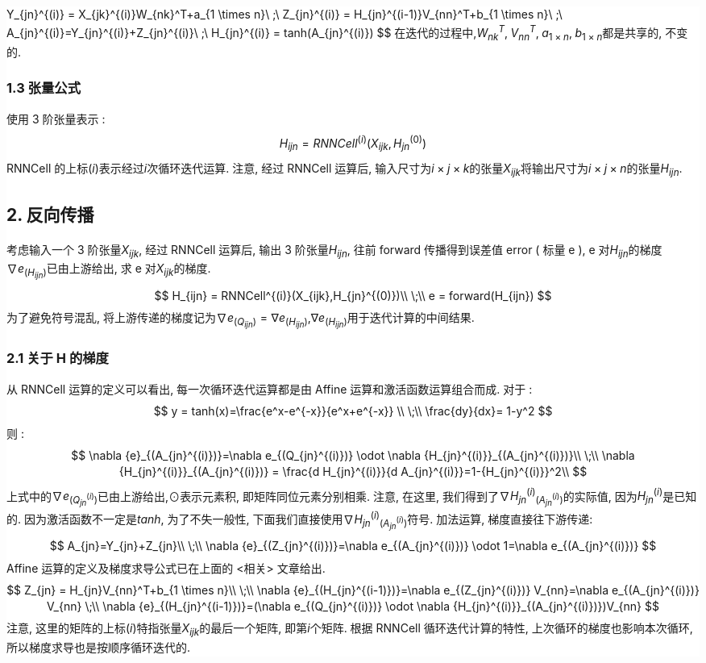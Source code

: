 Y_{jn}^{(i)} = X_{jk}^{(i)}W_{nk}^T+a_{1 \times n}\\
\;\\
Z_{jn}^{(i)} = H_{jn}^{(i-1)}V_{nn}^T+b_{1 \times n}\\
\;\\
A_{jn}^{(i)}=Y_{jn}^{(i)}+Z_{jn}^{(i)}\\
\;\\
H_{jn}^{(i)} = tanh(A_{jn}^{(i)})
$$
在迭代的过程中,$W_{nk}^T,\; V_{nn}^T,\; a_{1 \times n},\; b_{1 \times n}$都是共享的, 不变的.
### 1.3 张量公式
使用 3 阶张量表示 :
$$
H_{ijn} = RNNCell^{(i)}(X_{ijk},H_{jn}^{(0)})
$$
RNNCell 的上标$(i)$表示经过$i$次循环迭代运算.
注意, 经过 RNNCell 运算后, 输入尺寸为$i \times j \times k$的张量$X_{ijk}$将输出尺寸为$i \times j \times n$的张量$H_{ijn}$.
## 2. 反向传播
考虑输入一个 3 阶张量$X_{ijk}$, 经过 RNNCell 运算后, 输出 3 阶张量$H_{ijn}$, 往前 forward 传播得到误差值 error ( 标量 e ), e 对$H_{ijn}$的梯度$\nabla e_{(H_{ijn})}$已由上游给出, 求 e 对$X_{ijk}$的梯度.
$$
H_{ijn} = RNNCell^{(i)}(X_{ijk},H_{jn}^{(0)})\\
\;\\
e = forward(H_{ijn})
$$
为了避免符号混乱, 将上游传递的梯度记为$\nabla e_{(Q_{ijn})} = \nabla e_{(H_{ijn})}$,$\nabla e_{(H_{ijn})}$用于迭代计算的中间结果.
### 2.1 关于 H 的梯度
从 RNNCell 运算的定义可以看出, 每一次循环迭代运算都是由 Affine 运算和激活函数运算组合而成.
对于 :
$$
y = tanh(x)=\frac{e^x-e^{-x}}{e^x+e^{-x}} \\
\;\\
\frac{dy}{dx}= 1-y^2
$$
则 :
$$
\nabla {e}_{(A_{jn}^{(i)})}=\nabla e_{(Q_{jn}^{(i)})} \odot \nabla {H_{jn}^{(i)}}_{(A_{jn}^{(i)})}\\
\;\\
\nabla {H_{jn}^{(i)}}_{(A_{jn}^{(i)})} = \frac{d H_{jn}^{(i)}}{d A_{jn}^{(i)}}=1-{H_{jn}^{(i)}}^2\\
$$
上式中的$\nabla e_{(Q_{jn}^{(i)})}$已由上游给出,$\odot$表示元素积, 即矩阵同位元素分别相乘.
注意, 在这里, 我们得到了$\nabla {H_{jn}^{(i)}}_{(A_{jn}^{(i)})}$的实际值, 因为$H_{jn}^{(i)}$是已知的.
因为激活函数不一定是$tanh$, 为了不失一般性, 下面我们直接使用$\nabla {H_{jn}^{(i)}}_{(A_{jn}^{(i)})}$符号.
加法运算, 梯度直接往下游传递:
$$
A_{jn}=Y_{jn}+Z_{jn}\\
\;\\
\nabla {e}_{(Z_{jn}^{(i)})}=\nabla e_{(A_{jn}^{(i)})} \odot 1=\nabla e_{(A_{jn}^{(i)})}
$$
Affine 运算的定义及梯度求导公式已在上面的 <相关> 文章给出.
$$
Z_{jn} = H_{jn}V_{nn}^T+b_{1 \times n}\\
\;\\
\nabla {e}_{(H_{jn}^{(i-1)})}=\nabla e_{(Z_{jn}^{(i)})} V_{nn}=\nabla e_{(A_{jn}^{(i)})} V_{nn}
\;\\
\nabla {e}_{(H_{jn}^{(i-1)})}=(\nabla e_{(Q_{jn}^{(i)})} \odot \nabla {H_{jn}^{(i)}}_{(A_{jn}^{(i)})})V_{nn}
$$
注意, 这里的矩阵的上标$(i)$特指张量$X_{ijk}$的最后一个矩阵, 即第$i$个矩阵.
根据 RNNCell 循环迭代计算的特性, 上次循环的梯度也影响本次循环, 所以梯度求导也是按顺序循环迭代的.
